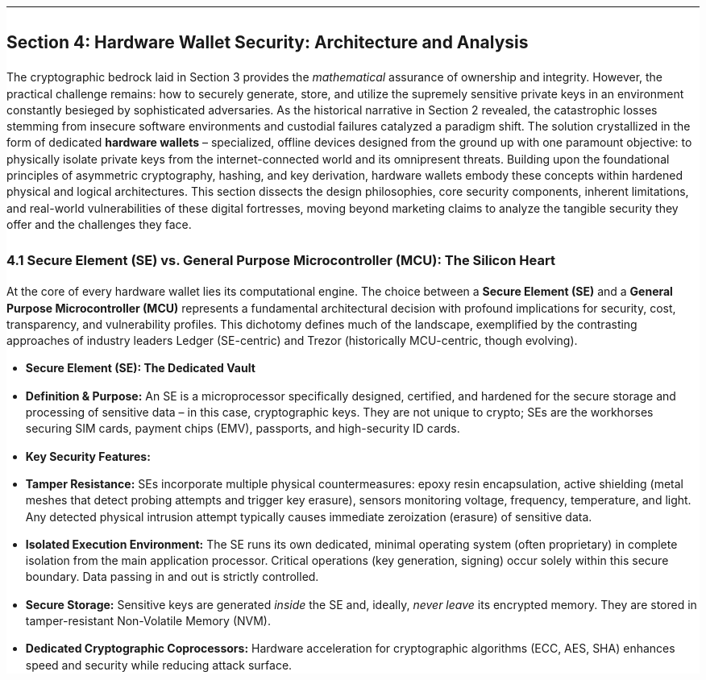 

---





## Section 4: Hardware Wallet Security: Architecture and Analysis

The cryptographic bedrock laid in Section 3 provides the *mathematical* assurance of ownership and integrity. However, the practical challenge remains: how to securely generate, store, and utilize the supremely sensitive private keys in an environment constantly besieged by sophisticated adversaries. As the historical narrative in Section 2 revealed, the catastrophic losses stemming from insecure software environments and custodial failures catalyzed a paradigm shift. The solution crystallized in the form of dedicated **hardware wallets** – specialized, offline devices designed from the ground up with one paramount objective: to physically isolate private keys from the internet-connected world and its omnipresent threats. Building upon the foundational principles of asymmetric cryptography, hashing, and key derivation, hardware wallets embody these concepts within hardened physical and logical architectures. This section dissects the design philosophies, core security components, inherent limitations, and real-world vulnerabilities of these digital fortresses, moving beyond marketing claims to analyze the tangible security they offer and the challenges they face.

### 4.1 Secure Element (SE) vs. General Purpose Microcontroller (MCU): The Silicon Heart

At the core of every hardware wallet lies its computational engine. The choice between a **Secure Element (SE)** and a **General Purpose Microcontroller (MCU)** represents a fundamental architectural decision with profound implications for security, cost, transparency, and vulnerability profiles. This dichotomy defines much of the landscape, exemplified by the contrasting approaches of industry leaders Ledger (SE-centric) and Trezor (historically MCU-centric, though evolving).

*   **Secure Element (SE): The Dedicated Vault**

*   **Definition & Purpose:** An SE is a microprocessor specifically designed, certified, and hardened for the secure storage and processing of sensitive data – in this case, cryptographic keys. They are not unique to crypto; SEs are the workhorses securing SIM cards, payment chips (EMV), passports, and high-security ID cards.

*   **Key Security Features:**

*   **Tamper Resistance:** SEs incorporate multiple physical countermeasures: epoxy resin encapsulation, active shielding (metal meshes that detect probing attempts and trigger key erasure), sensors monitoring voltage, frequency, temperature, and light. Any detected physical intrusion attempt typically causes immediate zeroization (erasure) of sensitive data.

*   **Isolated Execution Environment:** The SE runs its own dedicated, minimal operating system (often proprietary) in complete isolation from the main application processor. Critical operations (key generation, signing) occur solely within this secure boundary. Data passing in and out is strictly controlled.

*   **Secure Storage:** Sensitive keys are generated *inside* the SE and, ideally, *never leave* its encrypted memory. They are stored in tamper-resistant Non-Volatile Memory (NVM).

*   **Dedicated Cryptographic Coprocessors:** Hardware acceleration for cryptographic algorithms (ECC, AES, SHA) enhances speed and security while reducing attack surface.
